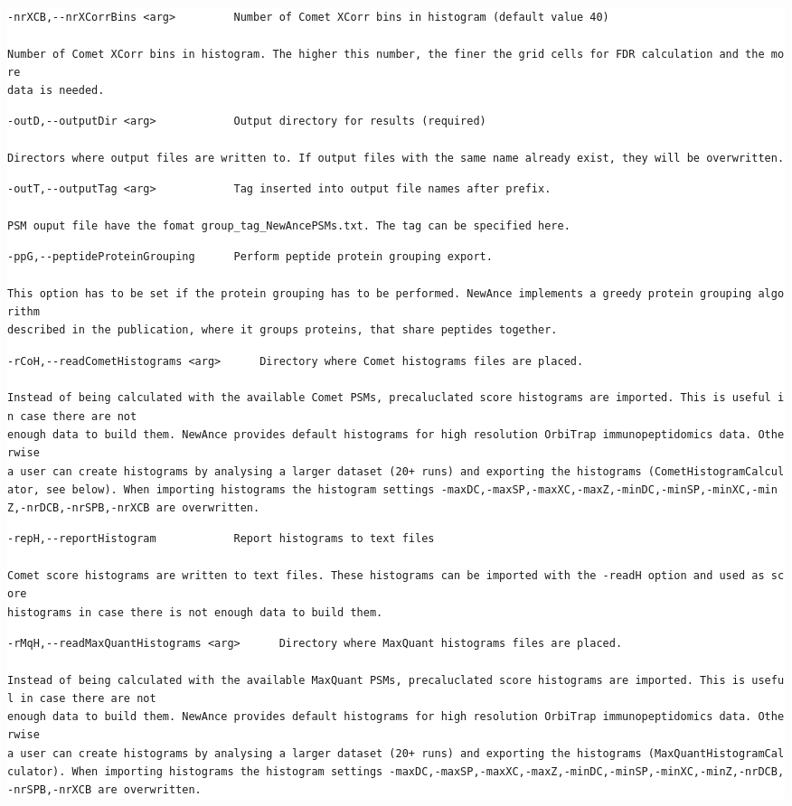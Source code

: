 ```
-nrXCB,--nrXCorrBins <arg>         Number of Comet XCorr bins in histogram (default value 40)

Number of Comet XCorr bins in histogram. The higher this number, the finer the grid cells for FDR calculation and the more 
data is needed. 
```

```
-outD,--outputDir <arg>            Output directory for results (required)

Directors where output files are written to. If output files with the same name already exist, they will be overwritten.
```

```
-outT,--outputTag <arg>            Tag inserted into output file names after prefix.
 
PSM ouput file have the fomat group_tag_NewAncePSMs.txt. The tag can be specified here. 
```

```
-ppG,--peptideProteinGrouping      Perform peptide protein grouping export.

This option has to be set if the protein grouping has to be performed. NewAnce implements a greedy protein grouping algorithm 
described in the publication, where it groups proteins, that share peptides together.
```

```
-rCoH,--readCometHistograms <arg>      Directory where Comet histograms files are placed.

Instead of being calculated with the available Comet PSMs, precaluclated score histograms are imported. This is useful in case there are not 
enough data to build them. NewAnce provides default histograms for high resolution OrbiTrap immunopeptidomics data. Otherwise 
a user can create histograms by analysing a larger dataset (20+ runs) and exporting the histograms (CometHistogramCalculator, see below). When importing histograms the histogram settings -maxDC,-maxSP,-maxXC,-maxZ,-minDC,-minSP,-minXC,-minZ,-nrDCB,-nrSPB,-nrXCB are overwritten.
```

```
-repH,--reportHistogram            Report histograms to text files

Comet score histograms are written to text files. These histograms can be imported with the -readH option and used as score 
histograms in case there is not enough data to build them.
```

```
-rMqH,--readMaxQuantHistograms <arg>      Directory where MaxQuant histograms files are placed.

Instead of being calculated with the available MaxQuant PSMs, precaluclated score histograms are imported. This is useful in case there are not 
enough data to build them. NewAnce provides default histograms for high resolution OrbiTrap immunopeptidomics data. Otherwise 
a user can create histograms by analysing a larger dataset (20+ runs) and exporting the histograms (MaxQuantHistogramCalculator). When importing histograms the histogram settings -maxDC,-maxSP,-maxXC,-maxZ,-minDC,-minSP,-minXC,-minZ,-nrDCB,-nrSPB,-nrXCB are overwritten.
```
